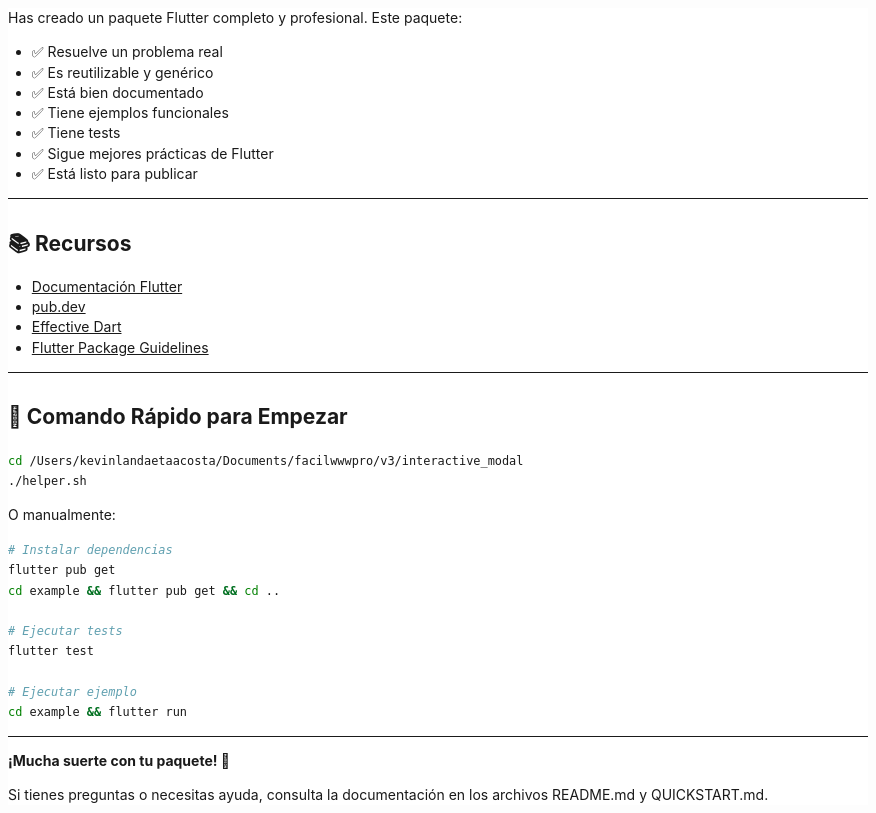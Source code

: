 Has creado un paquete Flutter completo y profesional. Este paquete:

- ✅ Resuelve un problema real
- ✅ Es reutilizable y genérico
- ✅ Está bien documentado
- ✅ Tiene ejemplos funcionales
- ✅ Tiene tests
- ✅ Sigue mejores prácticas de Flutter
- ✅ Está listo para publicar

---

## 📚 Recursos

- [Documentación Flutter](https://docs.flutter.dev)
- [pub.dev](https://pub.dev)
- [Effective Dart](https://dart.dev/guides/language/effective-dart)
- [Flutter Package Guidelines](https://flutter.dev/docs/development/packages-and-plugins/developing-packages)

---

## 🚀 Comando Rápido para Empezar

```bash
cd /Users/kevinlandaetaacosta/Documents/facilwwwpro/v3/interactive_modal
./helper.sh
```

O manualmente:

```bash
# Instalar dependencias
flutter pub get
cd example && flutter pub get && cd ..

# Ejecutar tests
flutter test

# Ejecutar ejemplo
cd example && flutter run
```

---

**¡Mucha suerte con tu paquete! 🎊**

Si tienes preguntas o necesitas ayuda, consulta la documentación en los archivos README.md y QUICKSTART.md.
